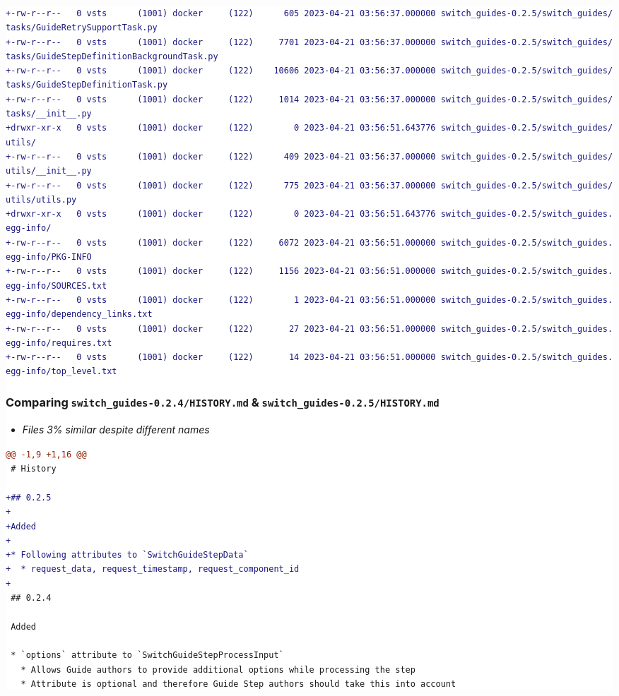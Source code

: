 ```diff
+-rw-r--r--   0 vsts      (1001) docker     (122)      605 2023-04-21 03:56:37.000000 switch_guides-0.2.5/switch_guides/tasks/GuideRetrySupportTask.py
+-rw-r--r--   0 vsts      (1001) docker     (122)     7701 2023-04-21 03:56:37.000000 switch_guides-0.2.5/switch_guides/tasks/GuideStepDefinitionBackgroundTask.py
+-rw-r--r--   0 vsts      (1001) docker     (122)    10606 2023-04-21 03:56:37.000000 switch_guides-0.2.5/switch_guides/tasks/GuideStepDefinitionTask.py
+-rw-r--r--   0 vsts      (1001) docker     (122)     1014 2023-04-21 03:56:37.000000 switch_guides-0.2.5/switch_guides/tasks/__init__.py
+drwxr-xr-x   0 vsts      (1001) docker     (122)        0 2023-04-21 03:56:51.643776 switch_guides-0.2.5/switch_guides/utils/
+-rw-r--r--   0 vsts      (1001) docker     (122)      409 2023-04-21 03:56:37.000000 switch_guides-0.2.5/switch_guides/utils/__init__.py
+-rw-r--r--   0 vsts      (1001) docker     (122)      775 2023-04-21 03:56:37.000000 switch_guides-0.2.5/switch_guides/utils/utils.py
+drwxr-xr-x   0 vsts      (1001) docker     (122)        0 2023-04-21 03:56:51.643776 switch_guides-0.2.5/switch_guides.egg-info/
+-rw-r--r--   0 vsts      (1001) docker     (122)     6072 2023-04-21 03:56:51.000000 switch_guides-0.2.5/switch_guides.egg-info/PKG-INFO
+-rw-r--r--   0 vsts      (1001) docker     (122)     1156 2023-04-21 03:56:51.000000 switch_guides-0.2.5/switch_guides.egg-info/SOURCES.txt
+-rw-r--r--   0 vsts      (1001) docker     (122)        1 2023-04-21 03:56:51.000000 switch_guides-0.2.5/switch_guides.egg-info/dependency_links.txt
+-rw-r--r--   0 vsts      (1001) docker     (122)       27 2023-04-21 03:56:51.000000 switch_guides-0.2.5/switch_guides.egg-info/requires.txt
+-rw-r--r--   0 vsts      (1001) docker     (122)       14 2023-04-21 03:56:51.000000 switch_guides-0.2.5/switch_guides.egg-info/top_level.txt
```

### Comparing `switch_guides-0.2.4/HISTORY.md` & `switch_guides-0.2.5/HISTORY.md`

 * *Files 3% similar despite different names*

```diff
@@ -1,9 +1,16 @@
 # History
 
+## 0.2.5
+
+Added
+
+* Following attributes to `SwitchGuideStepData`
+  * request_data, request_timestamp, request_component_id
+
 ## 0.2.4
 
 Added
 
 * `options` attribute to `SwitchGuideStepProcessInput`
   * Allows Guide authors to provide additional options while processing the step
   * Attribute is optional and therefore Guide Step authors should take this into account
```
